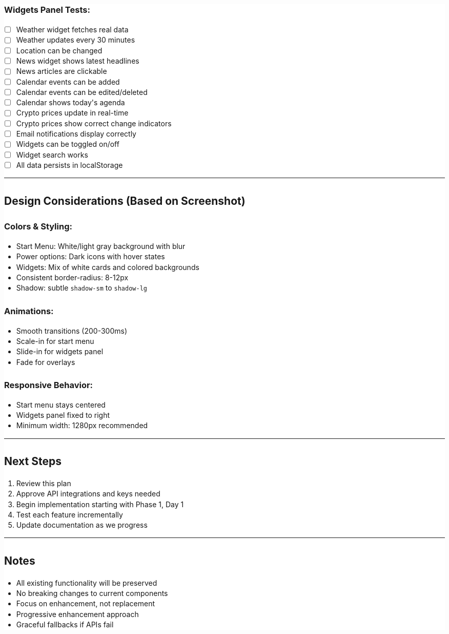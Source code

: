 ### Widgets Panel Tests:
- [ ] Weather widget fetches real data
- [ ] Weather updates every 30 minutes
- [ ] Location can be changed
- [ ] News widget shows latest headlines
- [ ] News articles are clickable
- [ ] Calendar events can be added
- [ ] Calendar events can be edited/deleted
- [ ] Calendar shows today's agenda
- [ ] Crypto prices update in real-time
- [ ] Crypto prices show correct change indicators
- [ ] Email notifications display correctly
- [ ] Widgets can be toggled on/off
- [ ] Widget search works
- [ ] All data persists in localStorage

---

## Design Considerations (Based on Screenshot)

### Colors & Styling:
- Start Menu: White/light gray background with blur
- Power options: Dark icons with hover states
- Widgets: Mix of white cards and colored backgrounds
- Consistent border-radius: 8-12px
- Shadow: subtle `shadow-sm` to `shadow-lg`

### Animations:
- Smooth transitions (200-300ms)
- Scale-in for start menu
- Slide-in for widgets panel
- Fade for overlays

### Responsive Behavior:
- Start menu stays centered
- Widgets panel fixed to right
- Minimum width: 1280px recommended

---

## Next Steps

1. Review this plan
2. Approve API integrations and keys needed
3. Begin implementation starting with Phase 1, Day 1
4. Test each feature incrementally
5. Update documentation as we progress

---

## Notes
- All existing functionality will be preserved
- No breaking changes to current components
- Focus on enhancement, not replacement
- Progressive enhancement approach
- Graceful fallbacks if APIs fail


